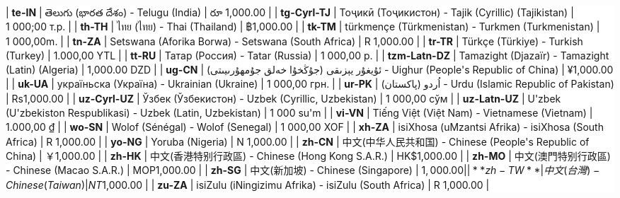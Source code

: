 | **te-IN** | తెలుగు (భారత దేశం) - Telugu (India) | రూ 1,000.00 |
| **tg-Cyrl-TJ** | Тоҷикӣ (Тоҷикистон) - Tajik (Cyrillic) (Tajikistan) | 1 000;00 т.р. |
| **th-TH** | ไทย (ไทย) - Thai (Thailand) | ฿1,000.00 |
| **tk-TM** | türkmençe (Türkmenistan) - Turkmen (Turkmenistan) | 1 000,00m. |
| **tn-ZA** | Setswana (Aforika Borwa) - Setswana (South Africa) | R 1,000.00 |
| **tr-TR** | Türkçe (Türkiye) - Turkish (Turkey) | 1.000,00 YTL |
| **tt-RU** | Татар (Россия) - Tatar (Russia) | 1 000,00 р. |
| **tzm-Latn-DZ** | Tamazight (Djazaïr) - Tamazight (Latin) (Algeria) | 1,000.00 DZD |
| **ug-CN** | ئۇيغۇر يېزىقى (جۇڭخۇا خەلق جۇمھۇرىيىتى) - Uighur (People's Republic of China) | ¥1,000.00 |
| **uk-UA** | україньска (Україна) - Ukrainian (Ukraine) | 1 000,00 грн. |
| **ur-PK** | اُردو (پاکستان) - Urdu (Islamic Republic of Pakistan) | Rs1,000.00 |
| **uz-Cyrl-UZ** | Ўзбек (Ўзбекистон) - Uzbek (Cyrillic, Uzbekistan) | 1 000,00 сўм |
| **uz-Latn-UZ** | U'zbek (U'zbekiston Respublikasi) - Uzbek (Latin, Uzbekistan) | 1 000 su'm |
| **vi-VN** | Tiếng Việt (Việt Nam) - Vietnamese (Vietnam) | 1.000,00 ₫ |
| **wo-SN** | Wolof (Sénégal) - Wolof (Senegal) | 1 000,00 XOF |
| **xh-ZA** | isiXhosa (uMzantsi Afrika) - isiXhosa (South Africa) | R 1,000.00 |
| **yo-NG** | Yoruba (Nigeria) | N 1,000.00 |
| **zh-CN** | 中文(中华人民共和国) - Chinese (People's Republic of China) | ￥1,000.00 |
| **zh-HK** | 中文(香港特别行政區) - Chinese (Hong Kong S.A.R.) | HK$1,000.00 |
| **zh-MO** | 中文(澳門特别行政區) - Chinese (Macao S.A.R.) | MOP1,000.00 |
| **zh-SG** | 中文(新加坡) - Chinese (Singapore) | $1,000.00 |
| **zh-TW** | 中文(台灣) - Chinese (Taiwan) | NT$1,000.00 |
| **zu-ZA** | isiZulu (iNingizimu Afrika) - isiZulu (South Africa) | R 1,000.00 |